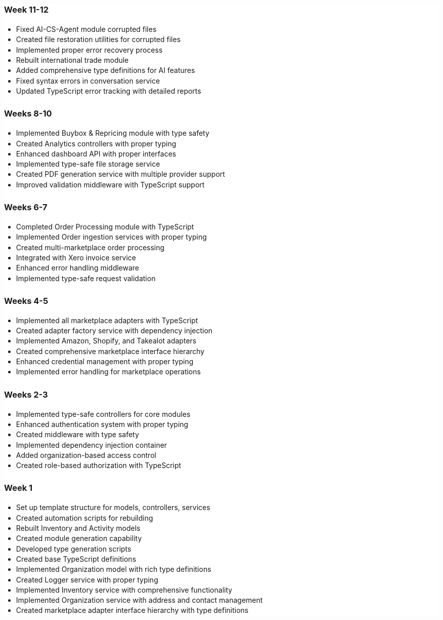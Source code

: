 ### Week 11-12
- Fixed AI-CS-Agent module corrupted files
- Created file restoration utilities for corrupted files
- Implemented proper error recovery process
- Rebuilt international trade module
- Added comprehensive type definitions for AI features
- Fixed syntax errors in conversation service
- Updated TypeScript error tracking with detailed reports

### Weeks 8-10
- Implemented Buybox & Repricing module with type safety
- Created Analytics controllers with proper typing
- Enhanced dashboard API with proper interfaces
- Implemented type-safe file storage service
- Created PDF generation service with multiple provider support
- Improved validation middleware with TypeScript support

### Weeks 6-7
- Completed Order Processing module with TypeScript
- Implemented Order ingestion services with proper typing
- Created multi-marketplace order processing
- Integrated with Xero invoice service
- Enhanced error handling middleware
- Implemented type-safe request validation

### Weeks 4-5
- Implemented all marketplace adapters with TypeScript
- Created adapter factory service with dependency injection
- Implemented Amazon, Shopify, and Takealot adapters
- Created comprehensive marketplace interface hierarchy
- Enhanced credential management with proper typing
- Implemented error handling for marketplace operations

### Weeks 2-3
- Implemented type-safe controllers for core modules
- Enhanced authentication system with proper typing
- Created middleware with type safety
- Implemented dependency injection container
- Added organization-based access control
- Created role-based authorization with TypeScript

### Week 1
- Set up template structure for models, controllers, services
- Created automation scripts for rebuilding
- Rebuilt Inventory and Activity models
- Created module generation capability
- Developed type generation scripts
- Created base TypeScript definitions
- Implemented Organization model with rich type definitions
- Created Logger service with proper typing
- Implemented Inventory service with comprehensive functionality
- Implemented Organization service with address and contact management
- Created marketplace adapter interface hierarchy with type definitions